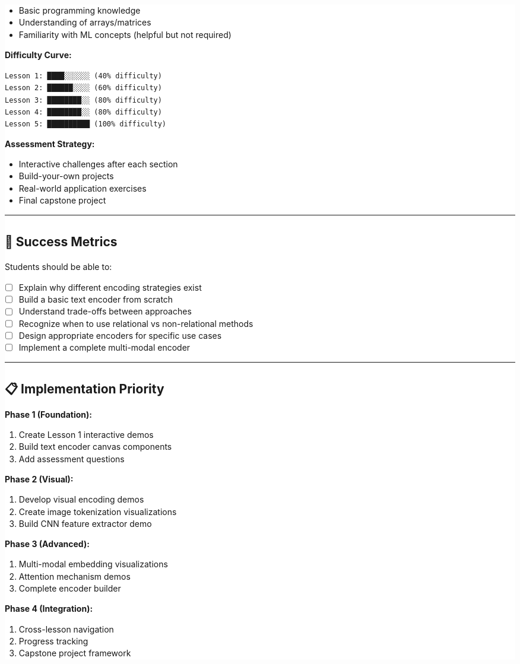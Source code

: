 - Basic programming knowledge
- Understanding of arrays/matrices
- Familiarity with ML concepts (helpful but not required)

**Difficulty Curve:**

```
Lesson 1: ████░░░░░░ (40% difficulty)
Lesson 2: ██████░░░░ (60% difficulty)
Lesson 3: ████████░░ (80% difficulty)
Lesson 4: ████████░░ (80% difficulty)
Lesson 5: ██████████ (100% difficulty)
```

**Assessment Strategy:**

- Interactive challenges after each section
- Build-your-own projects
- Real-world application exercises
- Final capstone project

---

## 🎯 Success Metrics

Students should be able to:

- [ ] Explain why different encoding strategies exist
- [ ] Build a basic text encoder from scratch
- [ ] Understand trade-offs between approaches
- [ ] Recognize when to use relational vs non-relational methods
- [ ] Design appropriate encoders for specific use cases
- [ ] Implement a complete multi-modal encoder

---

## 📋 Implementation Priority

**Phase 1 (Foundation):**

1. Create Lesson 1 interactive demos
2. Build text encoder canvas components
3. Add assessment questions

**Phase 2 (Visual):**

1. Develop visual encoding demos
2. Create image tokenization visualizations
3. Build CNN feature extractor demo

**Phase 3 (Advanced):**

1. Multi-modal embedding visualizations
2. Attention mechanism demos
3. Complete encoder builder

**Phase 4 (Integration):**

1. Cross-lesson navigation
2. Progress tracking
3. Capstone project framework
